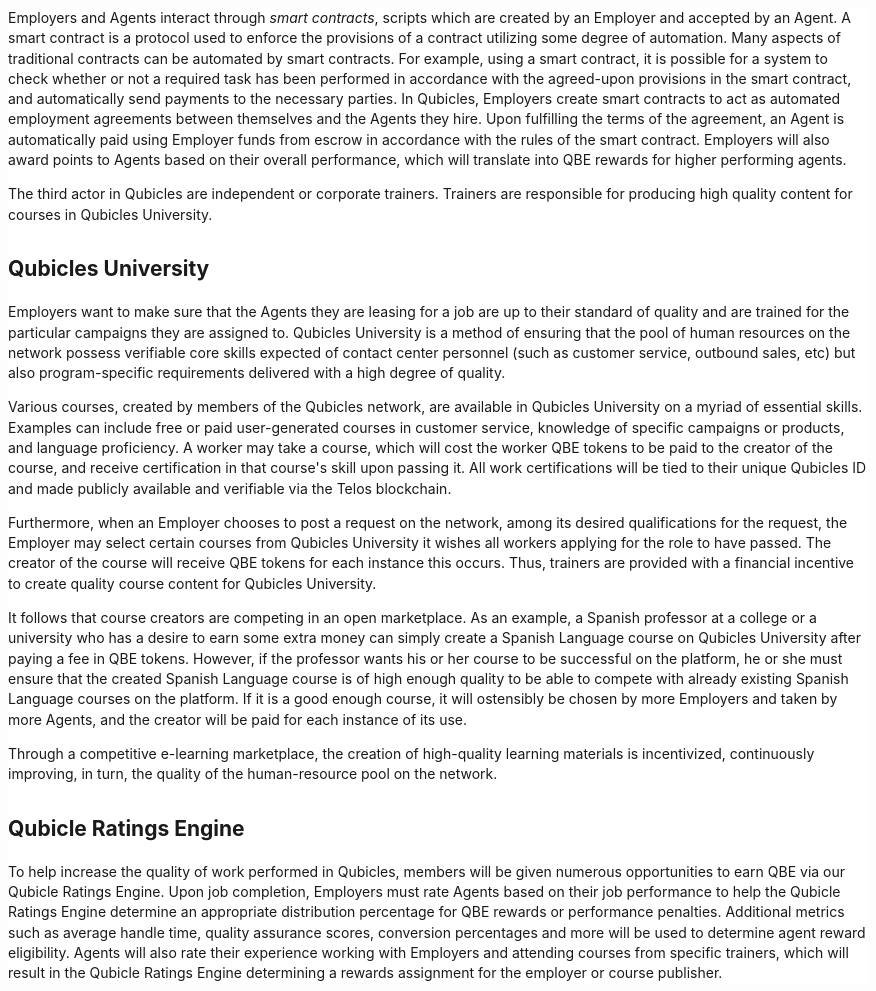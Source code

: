 Employers and Agents interact through _smart contracts_, scripts which are created by an Employer and accepted by an Agent. A smart contract is a protocol used to enforce the provisions of a contract utilizing some degree of automation. Many aspects of traditional contracts can be automated by smart contracts. For example, using a smart contract, it is possible for a system to check whether or not a required task has been performed in accordance with the agreed-upon provisions in the smart contract, and automatically send payments to the necessary parties. In Qubicles, Employers create smart contracts to act as automated employment agreements between themselves and the Agents they hire. Upon fulfilling the terms of the agreement, an Agent is automatically paid using Employer funds from escrow in accordance with the rules of the smart contract. Employers will also award points to Agents based on their overall performance, which will translate into QBE rewards for higher performing agents.

The third actor in Qubicles are independent or corporate trainers. Trainers are responsible for producing high quality content for courses in Qubicles University.

## Qubicles University

Employers want to make sure that the Agents they are leasing for a job are up to their standard of quality and are trained for the particular campaigns they are assigned to. Qubicles University is a method of ensuring that the pool of human resources on the network possess verifiable core skills expected of contact center personnel (such as customer service, outbound sales, etc) but also program-specific requirements delivered with a high degree of quality.

Various courses, created by members of the Qubicles network, are available in Qubicles University on a myriad of essential skills. Examples can include free or paid user-generated courses in customer service, knowledge of specific campaigns or products, and language proficiency. A worker may take a course, which will cost the worker QBE tokens to be paid to the creator of the course, and receive certification in that course&#39;s skill upon passing it. All work certifications will be tied to their unique Qubicles ID and made publicly available and verifiable via the Telos blockchain.

Furthermore, when an Employer chooses to post a request on the network, among its desired qualifications for the request, the Employer may select certain courses from Qubicles University it wishes all workers applying for the role to have passed. The creator of the course will receive QBE tokens for each instance this occurs. Thus, trainers are provided with a financial incentive to create quality course content for Qubicles University.

It follows that course creators are competing in an open marketplace. As an example, a Spanish professor at a college or a university who has a desire to earn some extra money can simply create a Spanish Language course on Qubicles University after paying a fee in QBE tokens. However, if the professor wants his or her course to be successful on the platform, he or she must ensure that the created Spanish Language course is of high enough quality to be able to compete with already existing Spanish Language courses on the platform. If it is a good enough course, it will ostensibly be chosen by more Employers and taken by more Agents, and the creator will be paid for each instance of its use.

Through a competitive e-learning marketplace, the creation of high-quality learning materials is incentivized, continuously improving, in turn, the quality of the human-resource pool on the network.

## Qubicle Ratings Engine

To help increase the quality of work performed in Qubicles, members will be given numerous opportunities to earn QBE via our Qubicle Ratings Engine. Upon job completion, Employers must rate Agents based on their job performance to help the Qubicle Ratings Engine determine an appropriate distribution percentage for QBE rewards or performance penalties. Additional metrics such as average handle time, quality assurance scores, conversion percentages and more will be used to determine agent reward eligibility. Agents will also rate their experience working with Employers and attending courses from specific trainers, which will result in the Qubicle Ratings Engine determining a rewards assignment for the employer or course publisher.

